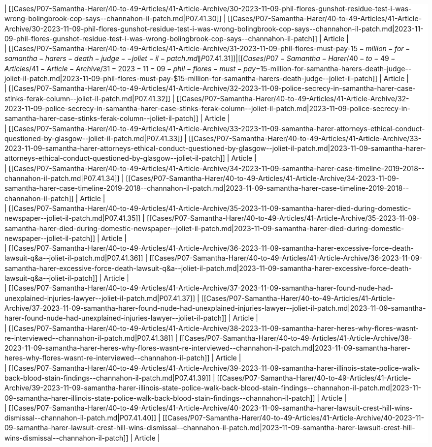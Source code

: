 | [[Cases/P07-Samantha-Harer/40-to-49-Articles/41-Article-Archive/30-2023-11-09-phil-flores-gunshot-residue-test-i-was-wrong-bolingbrook-cop-says--channahon-il-patch.md\|P07.41.30]]   | [[Cases/P07-Samantha-Harer/40-to-49-Articles/41-Article-Archive/30-2023-11-09-phil-flores-gunshot-residue-test-i-was-wrong-bolingbrook-cop-says--channahon-il-patch.md\|2023-11-09-phil-flores-gunshot-residue-test-i-was-wrong-bolingbrook-cop-says--channahon-il-patch]]     | Article                               |  
| [[Cases/P07-Samantha-Harer/40-to-49-Articles/41-Article-Archive/31-2023-11-09-phil-flores-must-pay-$15-million-for-samantha-harers-death-judge--joliet-il-patch.md\|P07.41.31]]       | [[Cases/P07-Samantha-Harer/40-to-49-Articles/41-Article-Archive/31-2023-11-09-phil-flores-must-pay-$15-million-for-samantha-harers-death-judge--joliet-il-patch.md\|2023-11-09-phil-flores-must-pay-$15-million-for-samantha-harers-death-judge--joliet-il-patch]]             | Article                               |  
| [[Cases/P07-Samantha-Harer/40-to-49-Articles/41-Article-Archive/32-2023-11-09-police-secrecy-in-samantha-harer-case-stinks-ferak-column--joliet-il-patch.md\|P07.41.32]]              | [[Cases/P07-Samantha-Harer/40-to-49-Articles/41-Article-Archive/32-2023-11-09-police-secrecy-in-samantha-harer-case-stinks-ferak-column--joliet-il-patch.md\|2023-11-09-police-secrecy-in-samantha-harer-case-stinks-ferak-column--joliet-il-patch]]                           | Article                               |  
| [[Cases/P07-Samantha-Harer/40-to-49-Articles/41-Article-Archive/33-2023-11-09-samantha-harer-attorneys-ethical-conduct-questioned-by-glasgow--joliet-il-patch.md\|P07.41.33]]         | [[Cases/P07-Samantha-Harer/40-to-49-Articles/41-Article-Archive/33-2023-11-09-samantha-harer-attorneys-ethical-conduct-questioned-by-glasgow--joliet-il-patch.md\|2023-11-09-samantha-harer-attorneys-ethical-conduct-questioned-by-glasgow--joliet-il-patch]]                 | Article                               |  
| [[Cases/P07-Samantha-Harer/40-to-49-Articles/41-Article-Archive/34-2023-11-09-samantha-harer-case-timeline-2019-2018--channahon-il-patch.md\|P07.41.34]]                              | [[Cases/P07-Samantha-Harer/40-to-49-Articles/41-Article-Archive/34-2023-11-09-samantha-harer-case-timeline-2019-2018--channahon-il-patch.md\|2023-11-09-samantha-harer-case-timeline-2019-2018--channahon-il-patch]]                                                           | Article                               |  
| [[Cases/P07-Samantha-Harer/40-to-49-Articles/41-Article-Archive/35-2023-11-09-samantha-harer-died-during-domestic-newspaper--joliet-il-patch.md\|P07.41.35]]                          | [[Cases/P07-Samantha-Harer/40-to-49-Articles/41-Article-Archive/35-2023-11-09-samantha-harer-died-during-domestic-newspaper--joliet-il-patch.md\|2023-11-09-samantha-harer-died-during-domestic-newspaper--joliet-il-patch]]                                                   | Article                               |  
| [[Cases/P07-Samantha-Harer/40-to-49-Articles/41-Article-Archive/36-2023-11-09-samantha-harer-excessive-force-death-lawsuit-q&a--joliet-il-patch.md\|P07.41.36]]                       | [[Cases/P07-Samantha-Harer/40-to-49-Articles/41-Article-Archive/36-2023-11-09-samantha-harer-excessive-force-death-lawsuit-q&a--joliet-il-patch.md\|2023-11-09-samantha-harer-excessive-force-death-lawsuit-q&a--joliet-il-patch]]                                             | Article                               |  
| [[Cases/P07-Samantha-Harer/40-to-49-Articles/41-Article-Archive/37-2023-11-09-samantha-harer-found-nude-had-unexplained-injuries-lawyer--joliet-il-patch.md\|P07.41.37]]              | [[Cases/P07-Samantha-Harer/40-to-49-Articles/41-Article-Archive/37-2023-11-09-samantha-harer-found-nude-had-unexplained-injuries-lawyer--joliet-il-patch.md\|2023-11-09-samantha-harer-found-nude-had-unexplained-injuries-lawyer--joliet-il-patch]]                           | Article                               |  
| [[Cases/P07-Samantha-Harer/40-to-49-Articles/41-Article-Archive/38-2023-11-09-samantha-harer-heres-why-flores-wasnt-re-interviewed--channahon-il-patch.md\|P07.41.38]]                | [[Cases/P07-Samantha-Harer/40-to-49-Articles/41-Article-Archive/38-2023-11-09-samantha-harer-heres-why-flores-wasnt-re-interviewed--channahon-il-patch.md\|2023-11-09-samantha-harer-heres-why-flores-wasnt-re-interviewed--channahon-il-patch]]                               | Article                               |  
| [[Cases/P07-Samantha-Harer/40-to-49-Articles/41-Article-Archive/39-2023-11-09-samantha-harer-illinois-state-police-walk-back-blood-stain-findings--channahon-il-patch.md\|P07.41.39]] | [[Cases/P07-Samantha-Harer/40-to-49-Articles/41-Article-Archive/39-2023-11-09-samantha-harer-illinois-state-police-walk-back-blood-stain-findings--channahon-il-patch.md\|2023-11-09-samantha-harer-illinois-state-police-walk-back-blood-stain-findings--channahon-il-patch]] | Article                               |  
| [[Cases/P07-Samantha-Harer/40-to-49-Articles/41-Article-Archive/40-2023-11-09-samantha-harer-lawsuit-crest-hill-wins-dismissal--channahon-il-patch.md\|P07.41.40]]                    | [[Cases/P07-Samantha-Harer/40-to-49-Articles/41-Article-Archive/40-2023-11-09-samantha-harer-lawsuit-crest-hill-wins-dismissal--channahon-il-patch.md\|2023-11-09-samantha-harer-lawsuit-crest-hill-wins-dismissal--channahon-il-patch]]                                       | Article                               |  